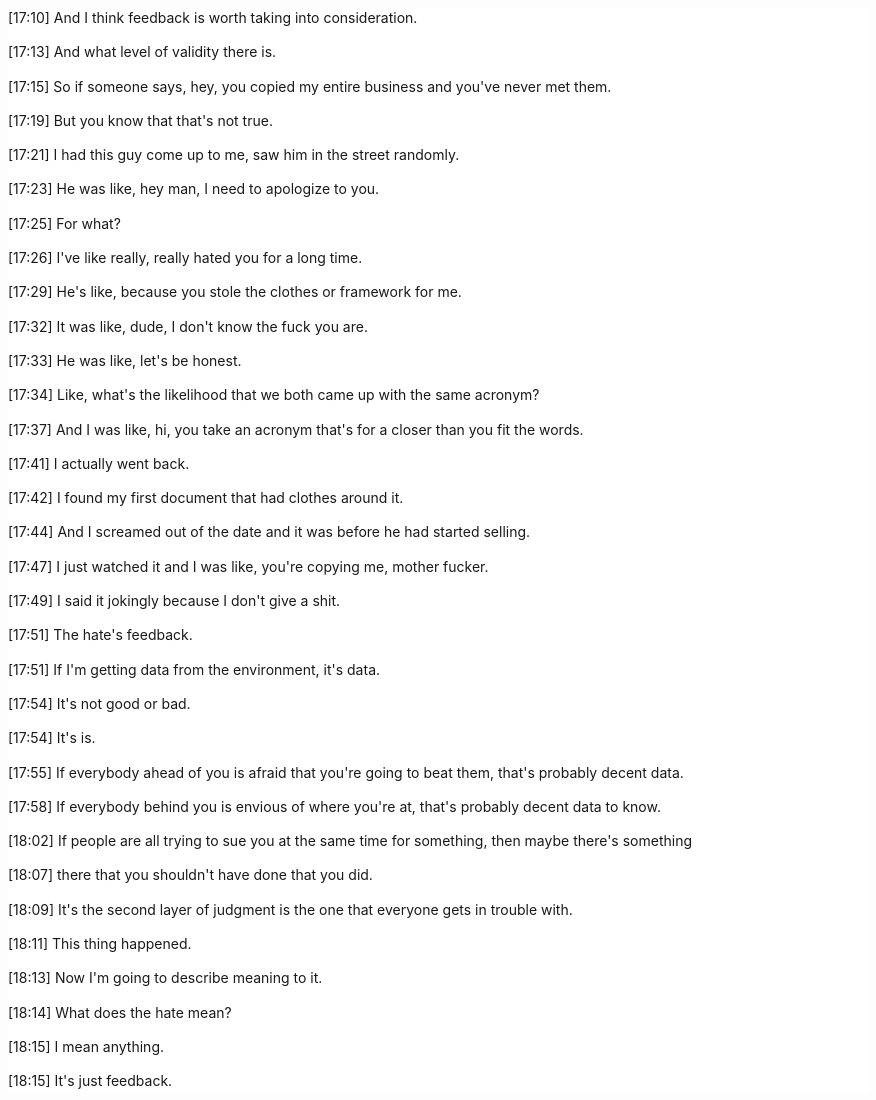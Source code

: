 [17:10] And I think feedback is worth taking into consideration.

[17:13] And what level of validity there is.

[17:15] So if someone says, hey, you copied my entire business and you've never met them.

[17:19] But you know that that's not true.

[17:21] I had this guy come up to me, saw him in the street randomly.

[17:23] He was like, hey man, I need to apologize to you.

[17:25] For what?

[17:26] I've like really, really hated you for a long time.

[17:29] He's like, because you stole the clothes or framework for me.

[17:32] It was like, dude, I don't know the fuck you are.

[17:33] He was like, let's be honest.

[17:34] Like, what's the likelihood that we both came up with the same acronym?

[17:37] And I was like, hi, you take an acronym that's for a closer than you fit the words.

[17:41] I actually went back.

[17:42] I found my first document that had clothes around it.

[17:44] And I screamed out of the date and it was before he had started selling.

[17:47] I just watched it and I was like, you're copying me, mother fucker.

[17:49] I said it jokingly because I don't give a shit.

[17:51] The hate's feedback.

[17:51] If I'm getting data from the environment, it's data.

[17:54] It's not good or bad.

[17:54] It's is.

[17:55] If everybody ahead of you is afraid that you're going to beat them, that's probably decent data.

[17:58] If everybody behind you is envious of where you're at, that's probably decent data to know.

[18:02] If people are all trying to sue you at the same time for something, then maybe there's something

[18:07] there that you shouldn't have done that you did.

[18:09] It's the second layer of judgment is the one that everyone gets in trouble with.

[18:11] This thing happened.

[18:13] Now I'm going to describe meaning to it.

[18:14] What does the hate mean?

[18:15] I mean anything.

[18:15] It's just feedback.
